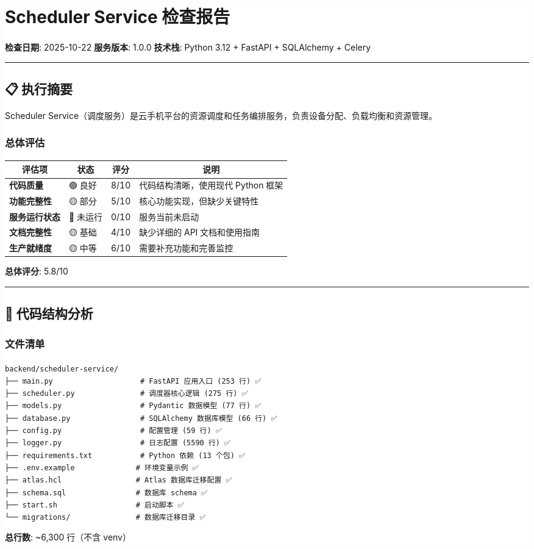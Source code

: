 # Scheduler Service 检查报告

**检查日期**: 2025-10-22
**服务版本**: 1.0.0
**技术栈**: Python 3.12 + FastAPI + SQLAlchemy + Celery

---

## 📋 执行摘要

Scheduler Service（调度服务）是云手机平台的资源调度和任务编排服务，负责设备分配、负载均衡和资源管理。

### 总体评估

| 评估项 | 状态 | 评分 | 说明 |
|--------|------|------|------|
| **代码质量** | 🟢 良好 | 8/10 | 代码结构清晰，使用现代 Python 框架 |
| **功能完整性** | 🟡 部分 | 5/10 | 核心功能实现，但缺少关键特性 |
| **服务运行状态** | 🔴 未运行 | 0/10 | 服务当前未启动 |
| **文档完整性** | 🟡 基础 | 4/10 | 缺少详细的 API 文档和使用指南 |
| **生产就绪度** | 🟡 中等 | 6/10 | 需要补充功能和完善监控 |

**总体评分**: 5.8/10

---

## 📁 代码结构分析

### 文件清单

```
backend/scheduler-service/
├── main.py                    # FastAPI 应用入口 (253 行) ✅
├── scheduler.py               # 调度器核心逻辑 (275 行) ✅
├── models.py                  # Pydantic 数据模型 (77 行) ✅
├── database.py                # SQLAlchemy 数据库模型 (66 行) ✅
├── config.py                  # 配置管理 (59 行) ✅
├── logger.py                  # 日志配置 (5590 行) ✅
├── requirements.txt           # Python 依赖 (13 个包) ✅
├── .env.example              # 环境变量示例 ✅
├── atlas.hcl                 # Atlas 数据库迁移配置 ✅
├── schema.sql                # 数据库 schema ✅
├── start.sh                  # 启动脚本 ✅
└── migrations/               # 数据库迁移目录 ✅
```

**总行数**: ~6,300 行（不含 venv）
